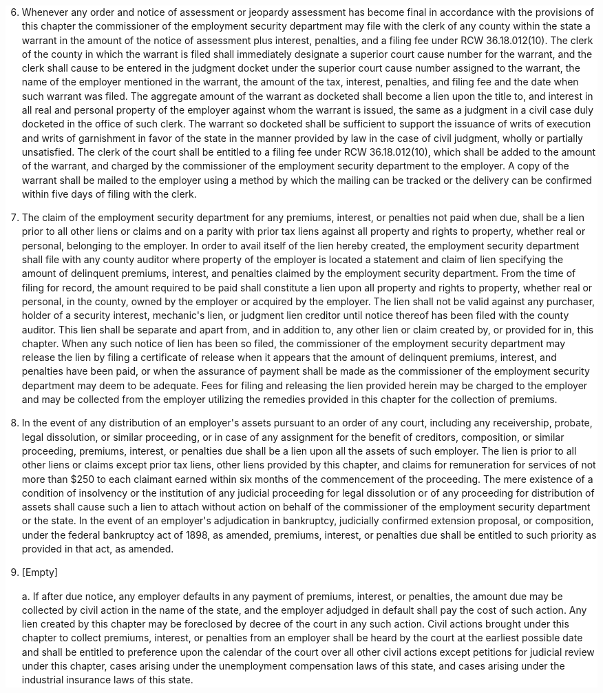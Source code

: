 6. Whenever any order and notice of assessment or jeopardy assessment has become final in accordance with the provisions of this chapter the commissioner of the employment security department may file with the clerk of any county within the state a warrant in the amount of the notice of assessment plus interest, penalties, and a filing fee under RCW 36.18.012(10). The clerk of the county in which the warrant is filed shall immediately designate a superior court cause number for the warrant, and the clerk shall cause to be entered in the judgment docket under the superior court cause number assigned to the warrant, the name of the employer mentioned in the warrant, the amount of the tax, interest, penalties, and filing fee and the date when such warrant was filed. The aggregate amount of the warrant as docketed shall become a lien upon the title to, and interest in all real and personal property of the employer against whom the warrant is issued, the same as a judgment in a civil case duly docketed in the office of such clerk. The warrant so docketed shall be sufficient to support the issuance of writs of execution and writs of garnishment in favor of the state in the manner provided by law in the case of civil judgment, wholly or partially unsatisfied. The clerk of the court shall be entitled to a filing fee under RCW 36.18.012(10), which shall be added to the amount of the warrant, and charged by the commissioner of the employment security department to the employer. A copy of the warrant shall be mailed to the employer using a method by which the mailing can be tracked or the delivery can be confirmed within five days of filing with the clerk.

7. The claim of the employment security department for any premiums, interest, or penalties not paid when due, shall be a lien prior to all other liens or claims and on a parity with prior tax liens against all property and rights to property, whether real or personal, belonging to the employer. In order to avail itself of the lien hereby created, the employment security department shall file with any county auditor where property of the employer is located a statement and claim of lien specifying the amount of delinquent premiums, interest, and penalties claimed by the employment security department. From the time of filing for record, the amount required to be paid shall constitute a lien upon all property and rights to property, whether real or personal, in the county, owned by the employer or acquired by the employer. The lien shall not be valid against any purchaser, holder of a security interest, mechanic's lien, or judgment lien creditor until notice thereof has been filed with the county auditor. This lien shall be separate and apart from, and in addition to, any other lien or claim created by, or provided for in, this chapter. When any such notice of lien has been so filed, the commissioner of the employment security department may release the lien by filing a certificate of release when it appears that the amount of delinquent premiums, interest, and penalties have been paid, or when the assurance of payment shall be made as the commissioner of the employment security department may deem to be adequate. Fees for filing and releasing the lien provided herein may be charged to the employer and may be collected from the employer utilizing the remedies provided in this chapter for the collection of premiums.

8. In the event of any distribution of an employer's assets pursuant to an order of any court, including any receivership, probate, legal dissolution, or similar proceeding, or in case of any assignment for the benefit of creditors, composition, or similar proceeding, premiums, interest, or penalties due shall be a lien upon all the assets of such employer. The lien is prior to all other liens or claims except prior tax liens, other liens provided by this chapter, and claims for remuneration for services of not more than $250 to each claimant earned within six months of the commencement of the proceeding. The mere existence of a condition of insolvency or the institution of any judicial proceeding for legal dissolution or of any proceeding for distribution of assets shall cause such a lien to attach without action on behalf of the commissioner of the employment security department or the state. In the event of an employer's adjudication in bankruptcy, judicially confirmed extension proposal, or composition, under the federal bankruptcy act of 1898, as amended, premiums, interest, or penalties due shall be entitled to such priority as provided in that act, as amended.

9. [Empty]

    a. If after due notice, any employer defaults in any payment of premiums, interest, or penalties, the amount due may be collected by civil action in the name of the state, and the employer adjudged in default shall pay the cost of such action. Any lien created by this chapter may be foreclosed by decree of the court in any such action. Civil actions brought under this chapter to collect premiums, interest, or penalties from an employer shall be heard by the court at the earliest possible date and shall be entitled to preference upon the calendar of the court over all other civil actions except petitions for judicial review under this chapter, cases arising under the unemployment compensation laws of this state, and cases arising under the industrial insurance laws of this state.
